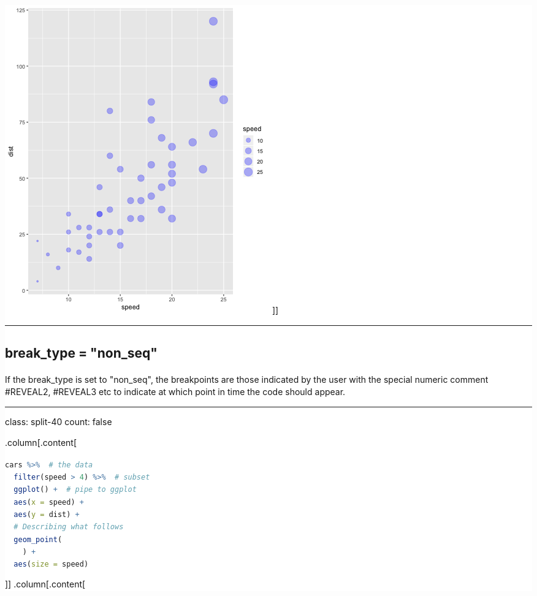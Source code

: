 ![plot of chunk output_cars_3_user](figure/output_cars_3_user-1.png)
]]

---

## break_type = "non_seq"

If the break_type is set to "non_seq", the breakpoints are those indicated by the user with the special numeric comment #REVEAL2, #REVEAL3 etc to indicate at which point in time the code should appear.  

---

class: split-40
count: false

.column[.content[

```r
cars %>%  # the data
  filter(speed > 4) %>%  # subset
  ggplot() +  # pipe to ggplot
  aes(x = speed) +  
  aes(y = dist) +  
  # Describing what follows
  geom_point(  
    ) +  
  aes(size = speed)  
```
]]
.column[.content[